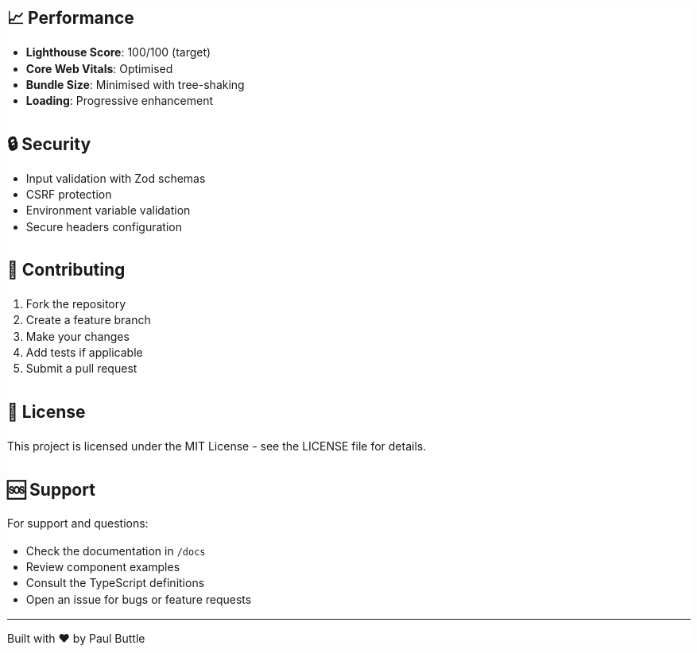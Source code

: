 ## 📈 Performance

- **Lighthouse Score**: 100/100 (target)
- **Core Web Vitals**: Optimised
- **Bundle Size**: Minimised with tree-shaking
- **Loading**: Progressive enhancement

## 🔒 Security

- Input validation with Zod schemas
- CSRF protection
- Environment variable validation
- Secure headers configuration

## 🤝 Contributing

1. Fork the repository
2. Create a feature branch
3. Make your changes
4. Add tests if applicable
5. Submit a pull request

## 📄 License

This project is licensed under the MIT License - see the LICENSE file for details.

## 🆘 Support

For support and questions:
- Check the documentation in `/docs`
- Review component examples
- Consult the TypeScript definitions
- Open an issue for bugs or feature requests

---

Built with ❤️ by Paul Buttle
